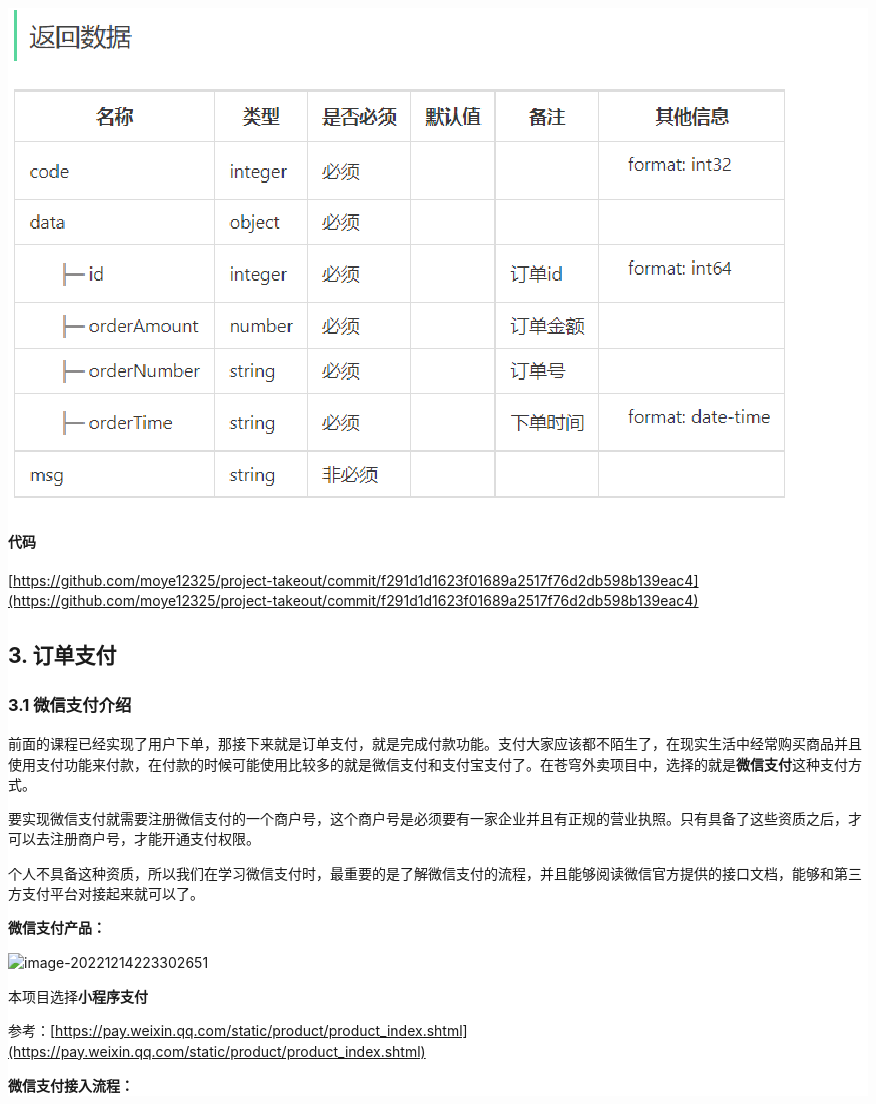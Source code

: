 ![](assets/08.%20地址簿模块_image_20.png)

#### 代码
[https://github.com/moye12325/project-takeout/commit/f291d1d1623f01689a2517f76d2db598b139eac4](https://github.com/moye12325/project-takeout/commit/f291d1d1623f01689a2517f76d2db598b139eac4)

## 3. 订单支付

### 3.1 微信支付介绍

前面的课程已经实现了用户下单，那接下来就是订单支付，就是完成付款功能。支付大家应该都不陌生了，在现实生活中经常购买商品并且使用支付功能来付款，在付款的时候可能使用比较多的就是微信支付和支付宝支付了。在苍穹外卖项目中，选择的就是**微信支付**这种支付方式。

要实现微信支付就需要注册微信支付的一个商户号，这个商户号是必须要有一家企业并且有正规的营业执照。只有具备了这些资质之后，才可以去注册商户号，才能开通支付权限。

个人不具备这种资质，所以我们在学习微信支付时，最重要的是了解微信支付的流程，并且能够阅读微信官方提供的接口文档，能够和第三方支付平台对接起来就可以了。

**微信支付产品：**

![image-20221214223302651](file:///E:/1%E3%80%81%E9%BB%91%E9%A9%AC%E7%A8%8B%E5%BA%8F%E5%91%98Java%E9%A1%B9%E7%9B%AE%E3%80%8A%E8%8B%8D%E7%A9%B9%E5%A4%96%E5%8D%96%E3%80%8B%E4%BC%81%E4%B8%9A%E7%BA%A7%E5%BC%80%E5%8F%91%E5%AE%9E%E6%88%98/%E8%AE%B2%E4%B9%89/day08/assets/image-20221214223302651.png?lastModify=1713265434)

本项目选择**小程序支付**

参考：[https://pay.weixin.qq.com/static/product/product_index.shtml](https://pay.weixin.qq.com/static/product/product_index.shtml)

**微信支付接入流程：**
